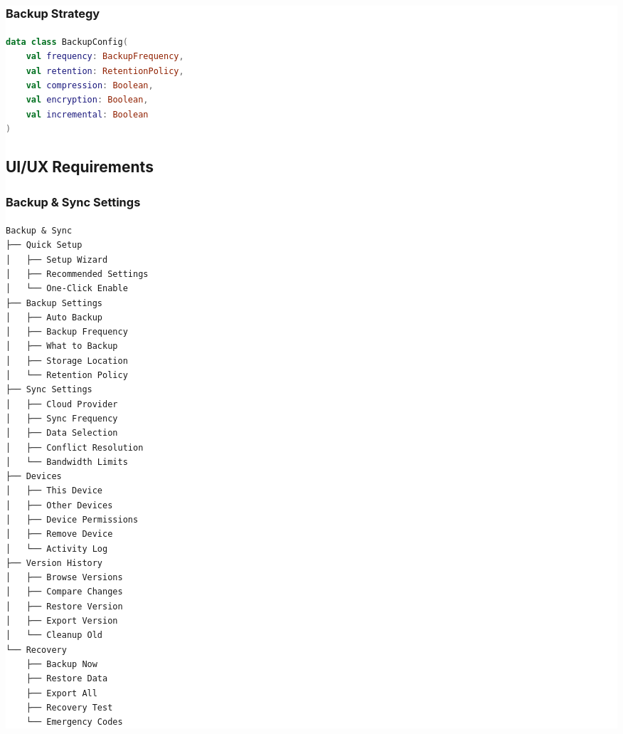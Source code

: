 ### Backup Strategy
```kotlin
data class BackupConfig(
    val frequency: BackupFrequency,
    val retention: RetentionPolicy,
    val compression: Boolean,
    val encryption: Boolean,
    val incremental: Boolean
)
```

## UI/UX Requirements

### Backup & Sync Settings
```
Backup & Sync
├── Quick Setup
│   ├── Setup Wizard
│   ├── Recommended Settings
│   └── One-Click Enable
├── Backup Settings
│   ├── Auto Backup
│   ├── Backup Frequency
│   ├── What to Backup
│   ├── Storage Location
│   └── Retention Policy
├── Sync Settings
│   ├── Cloud Provider
│   ├── Sync Frequency
│   ├── Data Selection
│   ├── Conflict Resolution
│   └── Bandwidth Limits
├── Devices
│   ├── This Device
│   ├── Other Devices
│   ├── Device Permissions
│   ├── Remove Device
│   └── Activity Log
├── Version History
│   ├── Browse Versions
│   ├── Compare Changes
│   ├── Restore Version
│   ├── Export Version
│   └── Cleanup Old
└── Recovery
    ├── Backup Now
    ├── Restore Data
    ├── Export All
    ├── Recovery Test
    └── Emergency Codes
```
